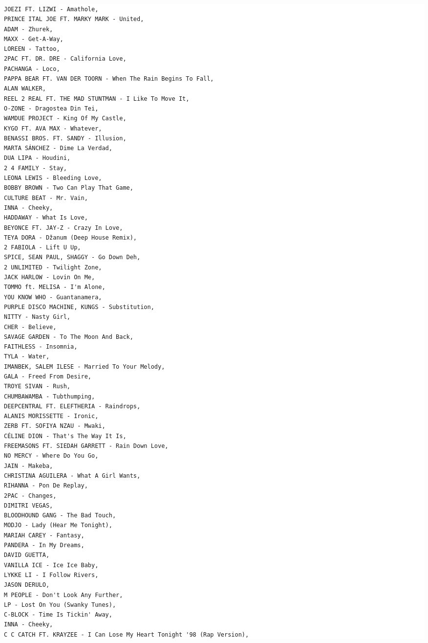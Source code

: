 	JOEZI FT. LIZWI - Amathole,
	PRINCE ITAL JOE FT. MARKY MARK - United,
	ADAM - Zhurek,
	MAXX - Get-A-Way,
	LOREEN - Tattoo,
	2PAC FT. DR. DRE - California Love,
	PACHANGA - Loco,
	PAPPA BEAR FT. VAN DER TOORN - When The Rain Begins To Fall,
	ALAN WALKER,
	REEL 2 REAL FT. THE MAD STUNTMAN - I Like To Move It,
	O-ZONE - Dragostea Din Tei,
	WAMDUE PROJECT - King Of My Castle,
	KYGO FT. AVA MAX - Whatever,
	BENASSI BROS. FT. SANDY - Illusion,
	MARTA SÁNCHEZ - Dime La Verdad,
	DUA LIPA - Houdini,
	2 4 FAMILY - Stay,
	LEONA LEWIS - Bleeding Love,
	BOBBY BROWN - Two Can Play That Game,
	CULTURE BEAT - Mr. Vain,
	INNA - Cheeky,
	HADDAWAY - What Is Love,
	BEYONCE FT. JAY-Z - Crazy In Love,
	TEYA DORA - Džanum (Deep House Remix),
	2 FABIOLA - Lift U Up,
	SPICE, SEAN PAUL, SHAGGY - Go Down Deh,
	2 UNLIMITED - Twilight Zone,
	JACK HARLOW - Lovin On Me,
	TOMMO ft. MELISA - I'm Alone,
	YOU KNOW WHO - Guantanamera,
	PURPLE DISCO MACHINE, KUNGS - Substitution,
	NITTY - Nasty Girl,
	CHER - Believe,
	SAVAGE GARDEN - To The Moon And Back,
	FAITHLESS - Insomnia,
	TYLA - Water,
	IMANBEK, SALEM ILESE - Married To Your Melody,
	GALA - Freed From Desire,
	TROYE SIVAN - Rush,
	CHUMBAWAMBA - Tubthumping,
	DEEPCENTRAL FT. ELEFTHERIA - Raindrops,
	ALANIS MORISSETTE - Ironic,
	ZERB FT. SOFIYA NZAU - Mwaki,
	CÉLINE DION - That's The Way It Is,
	FREEMASONS FT. SIEDAH GARRETT - Rain Down Love,
	NO MERCY - Where Do You Go,
	JAIN - Makeba,
	CHRISTINA AGUILERA - What A Girl Wants,
	RIHANNA - Pon De Replay,
	2PAC - Changes,
	DIMITRI VEGAS,
	BLOODHOUND GANG - The Bad Touch,
	MODJO - Lady (Hear Me Tonight),
	MARIAH CAREY - Fantasy,
	PANDERA - In My Dreams,
	DAVID GUETTA,
	VANILLA ICE - Ice Ice Baby,
	LYKKE LI - I Follow Rivers,
	JASON DERULO,
	M PEOPLE - Don't Look Any Further,
	LP - Lost On You (Swanky Tunes),
	C-BLOCK - Time Is Tickin' Away,
	INNA - Cheeky,
	C C CATCH FT. KRAYZEE - I Can Lose My Heart Tonight '98 (Rap Version),